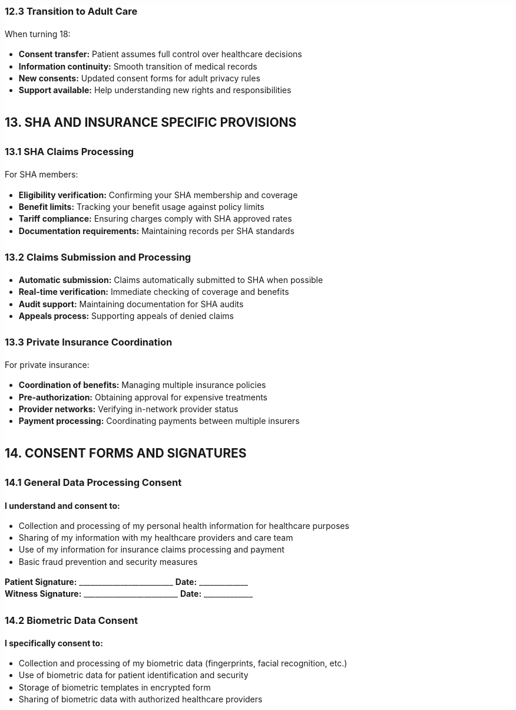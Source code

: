 ### 12.3 Transition to Adult Care
When turning 18:
- **Consent transfer:** Patient assumes full control over healthcare decisions
- **Information continuity:** Smooth transition of medical records
- **New consents:** Updated consent forms for adult privacy rules
- **Support available:** Help understanding new rights and responsibilities

## 13. SHA AND INSURANCE SPECIFIC PROVISIONS

### 13.1 SHA Claims Processing
For SHA members:
- **Eligibility verification:** Confirming your SHA membership and coverage
- **Benefit limits:** Tracking your benefit usage against policy limits
- **Tariff compliance:** Ensuring charges comply with SHA approved rates
- **Documentation requirements:** Maintaining records per SHA standards

### 13.2 Claims Submission and Processing
- **Automatic submission:** Claims automatically submitted to SHA when possible
- **Real-time verification:** Immediate checking of coverage and benefits
- **Audit support:** Maintaining documentation for SHA audits
- **Appeals process:** Supporting appeals of denied claims

### 13.3 Private Insurance Coordination
For private insurance:
- **Coordination of benefits:** Managing multiple insurance policies
- **Pre-authorization:** Obtaining approval for expensive treatments
- **Provider networks:** Verifying in-network provider status
- **Payment processing:** Coordinating payments between multiple insurers

## 14. CONSENT FORMS AND SIGNATURES

### 14.1 General Data Processing Consent

**I understand and consent to:**
- Collection and processing of my personal health information for healthcare purposes
- Sharing of my information with my healthcare providers and care team
- Use of my information for insurance claims processing and payment
- Basic fraud prevention and security measures

**Patient Signature:** _________________________ **Date:** _____________  
**Witness Signature:** _________________________ **Date:** _____________

### 14.2 Biometric Data Consent

**I specifically consent to:**
- Collection and processing of my biometric data (fingerprints, facial recognition, etc.)
- Use of biometric data for patient identification and security
- Storage of biometric templates in encrypted form
- Sharing of biometric data with authorized healthcare providers
